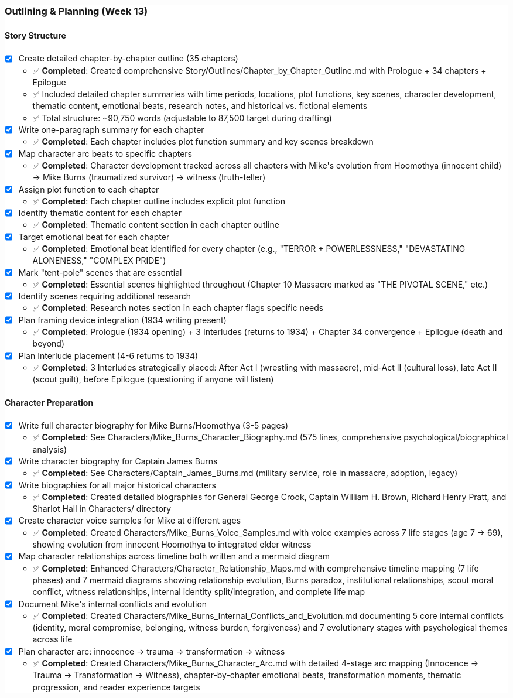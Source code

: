### Outlining & Planning (Week 13)

#### Story Structure
- [x] Create detailed chapter-by-chapter outline (35 chapters)
  - ✅ **Completed**: Created comprehensive Story/Outlines/Chapter_by_Chapter_Outline.md with Prologue + 34 chapters + Epilogue
  - ✅ Included detailed chapter summaries with time periods, locations, plot functions, key scenes, character development, thematic content, emotional beats, research notes, and historical vs. fictional elements
  - ✅ Total structure: ~90,750 words (adjustable to 87,500 target during drafting)
- [x] Write one-paragraph summary for each chapter
  - ✅ **Completed**: Each chapter includes plot function summary and key scenes breakdown
- [x] Map character arc beats to specific chapters
  - ✅ **Completed**: Character development tracked across all chapters with Mike's evolution from Hoomothya (innocent child) → Mike Burns (traumatized survivor) → witness (truth-teller)
- [x] Assign plot function to each chapter
  - ✅ **Completed**: Each chapter outline includes explicit plot function
- [x] Identify thematic content for each chapter
  - ✅ **Completed**: Thematic content section in each chapter outline
- [x] Target emotional beat for each chapter
  - ✅ **Completed**: Emotional beat identified for every chapter (e.g., "TERROR + POWERLESSNESS," "DEVASTATING ALONENESS," "COMPLEX PRIDE")
- [x] Mark "tent-pole" scenes that are essential
  - ✅ **Completed**: Essential scenes highlighted throughout (Chapter 10 Massacre marked as "THE PIVOTAL SCENE," etc.)
- [x] Identify scenes requiring additional research
  - ✅ **Completed**: Research notes section in each chapter flags specific needs
- [x] Plan framing device integration (1934 writing present)
  - ✅ **Completed**: Prologue (1934 opening) + 3 Interludes (returns to 1934) + Chapter 34 convergence + Epilogue (death and beyond)
- [x] Plan Interlude placement (4-6 returns to 1934)
  - ✅ **Completed**: 3 Interludes strategically placed: After Act I (wrestling with massacre), mid-Act II (cultural loss), late Act II (scout guilt), before Epilogue (questioning if anyone will listen)

#### Character Preparation
- [x] Write full character biography for Mike Burns/Hoomothya (3-5 pages)
  - ✅ **Completed**: See Characters/Mike_Burns_Character_Biography.md (575 lines, comprehensive psychological/biographical analysis)
- [x] Write character biography for Captain James Burns
  - ✅ **Completed**: See Characters/Captain_James_Burns.md (military service, role in massacre, adoption, legacy)
- [x] Write biographies for all major historical characters
  - ✅ **Completed**: Created detailed biographies for General George Crook, Captain William H. Brown, Richard Henry Pratt, and Sharlot Hall in Characters/ directory
- [x] Create character voice samples for Mike at different ages
  - ✅ **Completed**: Created Characters/Mike_Burns_Voice_Samples.md with voice examples across 7 life stages (age 7 → 69), showing evolution from innocent Hoomothya to integrated elder witness
- [x] Map character relationships across timeline both written and a mermaid diagram
  - ✅ **Completed**: Enhanced Characters/Character_Relationship_Maps.md with comprehensive timeline mapping (7 life phases) and 7 mermaid diagrams showing relationship evolution, Burns paradox, institutional relationships, scout moral conflict, witness relationships, internal identity split/integration, and complete life map
- [x] Document Mike's internal conflicts and evolution
  - ✅ **Completed**: Created Characters/Mike_Burns_Internal_Conflicts_and_Evolution.md documenting 5 core internal conflicts (identity, moral compromise, belonging, witness burden, forgiveness) and 7 evolutionary stages with psychological themes across life
- [x] Plan character arc: innocence → trauma → transformation → witness
  - ✅ **Completed**: Created Characters/Mike_Burns_Character_Arc.md with detailed 4-stage arc mapping (Innocence → Trauma → Transformation → Witness), chapter-by-chapter emotional beats, transformation moments, thematic progression, and reader experience targets

